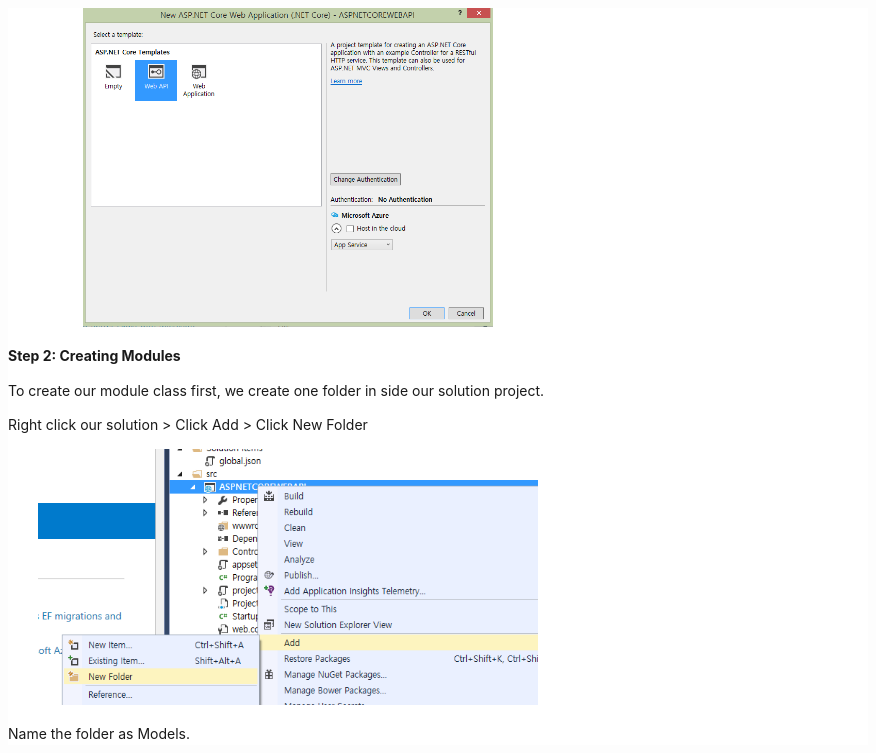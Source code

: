 <p><img id="163516" src="163516-2.png" alt="" width="560" height="319"></p>
<p><strong>Step 2: Creating Modules</strong></p>
<p><span>To create our module class first, we create one folder in side our solution project.</span></p>
<p><span>Right click our solution &gt; Click Add &gt; Click New Folder</span></p>
<p><img id="163517" src="163517-3.png" alt="" width="560" height="256"></p>
<p><span>Name the folder as&nbsp;</span><span>Models.</span></p>